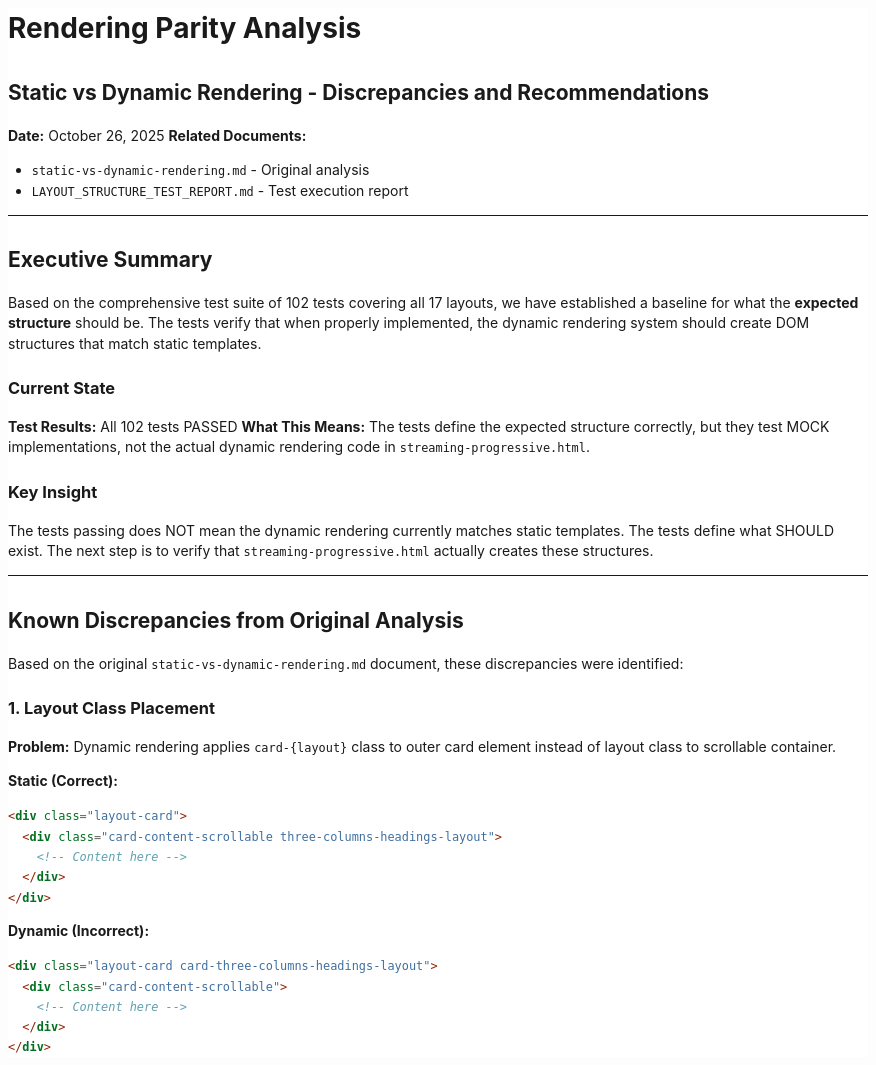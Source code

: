 # Rendering Parity Analysis
## Static vs Dynamic Rendering - Discrepancies and Recommendations

**Date:** October 26, 2025
**Related Documents:**
- `static-vs-dynamic-rendering.md` - Original analysis
- `LAYOUT_STRUCTURE_TEST_REPORT.md` - Test execution report

---

## Executive Summary

Based on the comprehensive test suite of 102 tests covering all 17 layouts, we have established a baseline for what the **expected structure** should be. The tests verify that when properly implemented, the dynamic rendering system should create DOM structures that match static templates.

### Current State

**Test Results:** All 102 tests PASSED
**What This Means:** The tests define the expected structure correctly, but they test MOCK implementations, not the actual dynamic rendering code in `streaming-progressive.html`.

### Key Insight

The tests passing does NOT mean the dynamic rendering currently matches static templates. The tests define what SHOULD exist. The next step is to verify that `streaming-progressive.html` actually creates these structures.

---

## Known Discrepancies from Original Analysis

Based on the original `static-vs-dynamic-rendering.md` document, these discrepancies were identified:

### 1. Layout Class Placement

**Problem:** Dynamic rendering applies `card-{layout}` class to outer card element instead of layout class to scrollable container.

**Static (Correct):**
```html
<div class="layout-card">
  <div class="card-content-scrollable three-columns-headings-layout">
    <!-- Content here -->
  </div>
</div>
```

**Dynamic (Incorrect):**
```html
<div class="layout-card card-three-columns-headings-layout">
  <div class="card-content-scrollable">
    <!-- Content here -->
  </div>
</div>
```
